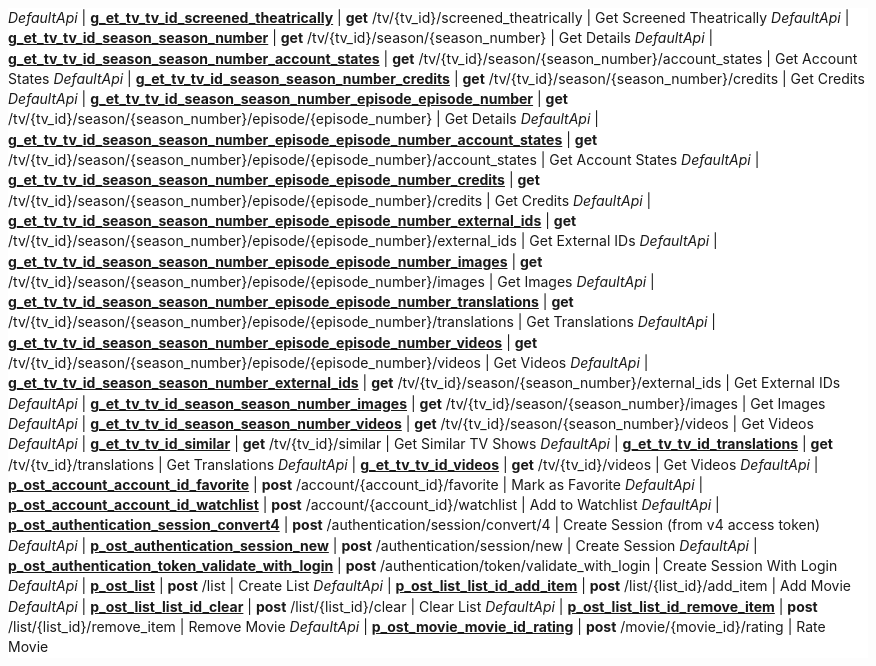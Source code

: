 *DefaultApi* | [**g_et_tv_tv_id_screened_theatrically**](docs/DefaultApi.md#g_et_tv_tv_id_screened_theatrically) | **get** /tv/{tv_id}/screened_theatrically | Get Screened Theatrically
*DefaultApi* | [**g_et_tv_tv_id_season_season_number**](docs/DefaultApi.md#g_et_tv_tv_id_season_season_number) | **get** /tv/{tv_id}/season/{season_number} | Get Details
*DefaultApi* | [**g_et_tv_tv_id_season_season_number_account_states**](docs/DefaultApi.md#g_et_tv_tv_id_season_season_number_account_states) | **get** /tv/{tv_id}/season/{season_number}/account_states | Get Account States
*DefaultApi* | [**g_et_tv_tv_id_season_season_number_credits**](docs/DefaultApi.md#g_et_tv_tv_id_season_season_number_credits) | **get** /tv/{tv_id}/season/{season_number}/credits | Get Credits
*DefaultApi* | [**g_et_tv_tv_id_season_season_number_episode_episode_number**](docs/DefaultApi.md#g_et_tv_tv_id_season_season_number_episode_episode_number) | **get** /tv/{tv_id}/season/{season_number}/episode/{episode_number} | Get Details
*DefaultApi* | [**g_et_tv_tv_id_season_season_number_episode_episode_number_account_states**](docs/DefaultApi.md#g_et_tv_tv_id_season_season_number_episode_episode_number_account_states) | **get** /tv/{tv_id}/season/{season_number}/episode/{episode_number}/account_states | Get Account States
*DefaultApi* | [**g_et_tv_tv_id_season_season_number_episode_episode_number_credits**](docs/DefaultApi.md#g_et_tv_tv_id_season_season_number_episode_episode_number_credits) | **get** /tv/{tv_id}/season/{season_number}/episode/{episode_number}/credits | Get Credits
*DefaultApi* | [**g_et_tv_tv_id_season_season_number_episode_episode_number_external_ids**](docs/DefaultApi.md#g_et_tv_tv_id_season_season_number_episode_episode_number_external_ids) | **get** /tv/{tv_id}/season/{season_number}/episode/{episode_number}/external_ids | Get External IDs
*DefaultApi* | [**g_et_tv_tv_id_season_season_number_episode_episode_number_images**](docs/DefaultApi.md#g_et_tv_tv_id_season_season_number_episode_episode_number_images) | **get** /tv/{tv_id}/season/{season_number}/episode/{episode_number}/images | Get Images
*DefaultApi* | [**g_et_tv_tv_id_season_season_number_episode_episode_number_translations**](docs/DefaultApi.md#g_et_tv_tv_id_season_season_number_episode_episode_number_translations) | **get** /tv/{tv_id}/season/{season_number}/episode/{episode_number}/translations | Get Translations
*DefaultApi* | [**g_et_tv_tv_id_season_season_number_episode_episode_number_videos**](docs/DefaultApi.md#g_et_tv_tv_id_season_season_number_episode_episode_number_videos) | **get** /tv/{tv_id}/season/{season_number}/episode/{episode_number}/videos | Get  Videos
*DefaultApi* | [**g_et_tv_tv_id_season_season_number_external_ids**](docs/DefaultApi.md#g_et_tv_tv_id_season_season_number_external_ids) | **get** /tv/{tv_id}/season/{season_number}/external_ids | Get External IDs
*DefaultApi* | [**g_et_tv_tv_id_season_season_number_images**](docs/DefaultApi.md#g_et_tv_tv_id_season_season_number_images) | **get** /tv/{tv_id}/season/{season_number}/images | Get Images
*DefaultApi* | [**g_et_tv_tv_id_season_season_number_videos**](docs/DefaultApi.md#g_et_tv_tv_id_season_season_number_videos) | **get** /tv/{tv_id}/season/{season_number}/videos | Get Videos
*DefaultApi* | [**g_et_tv_tv_id_similar**](docs/DefaultApi.md#g_et_tv_tv_id_similar) | **get** /tv/{tv_id}/similar | Get Similar TV Shows
*DefaultApi* | [**g_et_tv_tv_id_translations**](docs/DefaultApi.md#g_et_tv_tv_id_translations) | **get** /tv/{tv_id}/translations | Get Translations
*DefaultApi* | [**g_et_tv_tv_id_videos**](docs/DefaultApi.md#g_et_tv_tv_id_videos) | **get** /tv/{tv_id}/videos | Get Videos
*DefaultApi* | [**p_ost_account_account_id_favorite**](docs/DefaultApi.md#p_ost_account_account_id_favorite) | **post** /account/{account_id}/favorite | Mark as Favorite
*DefaultApi* | [**p_ost_account_account_id_watchlist**](docs/DefaultApi.md#p_ost_account_account_id_watchlist) | **post** /account/{account_id}/watchlist | Add to Watchlist
*DefaultApi* | [**p_ost_authentication_session_convert4**](docs/DefaultApi.md#p_ost_authentication_session_convert4) | **post** /authentication/session/convert/4 | Create Session (from v4 access token)
*DefaultApi* | [**p_ost_authentication_session_new**](docs/DefaultApi.md#p_ost_authentication_session_new) | **post** /authentication/session/new | Create Session
*DefaultApi* | [**p_ost_authentication_token_validate_with_login**](docs/DefaultApi.md#p_ost_authentication_token_validate_with_login) | **post** /authentication/token/validate_with_login | Create Session With Login
*DefaultApi* | [**p_ost_list**](docs/DefaultApi.md#p_ost_list) | **post** /list | Create List
*DefaultApi* | [**p_ost_list_list_id_add_item**](docs/DefaultApi.md#p_ost_list_list_id_add_item) | **post** /list/{list_id}/add_item | Add Movie
*DefaultApi* | [**p_ost_list_list_id_clear**](docs/DefaultApi.md#p_ost_list_list_id_clear) | **post** /list/{list_id}/clear | Clear List
*DefaultApi* | [**p_ost_list_list_id_remove_item**](docs/DefaultApi.md#p_ost_list_list_id_remove_item) | **post** /list/{list_id}/remove_item | Remove Movie
*DefaultApi* | [**p_ost_movie_movie_id_rating**](docs/DefaultApi.md#p_ost_movie_movie_id_rating) | **post** /movie/{movie_id}/rating | Rate Movie